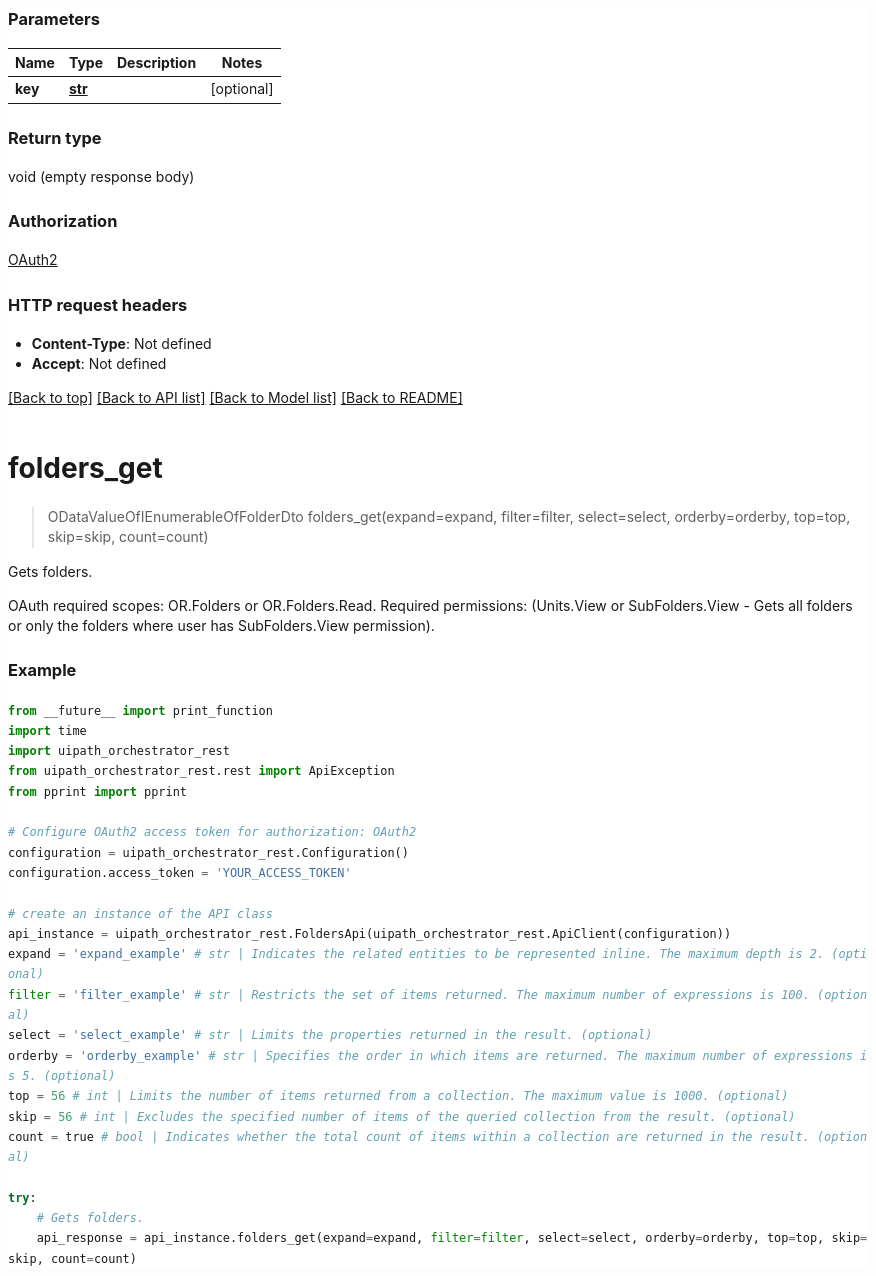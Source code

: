 ### Parameters

Name | Type | Description  | Notes
------------- | ------------- | ------------- | -------------
 **key** | [**str**](.md)|  | [optional] 

### Return type

void (empty response body)

### Authorization

[OAuth2](../README.md#OAuth2)

### HTTP request headers

 - **Content-Type**: Not defined
 - **Accept**: Not defined

[[Back to top]](#) [[Back to API list]](../README.md#documentation-for-api-endpoints) [[Back to Model list]](../README.md#documentation-for-models) [[Back to README]](../README.md)

# **folders_get**
> ODataValueOfIEnumerableOfFolderDto folders_get(expand=expand, filter=filter, select=select, orderby=orderby, top=top, skip=skip, count=count)

Gets folders.

OAuth required scopes: OR.Folders or OR.Folders.Read.  Required permissions: (Units.View or SubFolders.View - Gets all folders or only the folders where user has SubFolders.View permission).

### Example
```python
from __future__ import print_function
import time
import uipath_orchestrator_rest
from uipath_orchestrator_rest.rest import ApiException
from pprint import pprint

# Configure OAuth2 access token for authorization: OAuth2
configuration = uipath_orchestrator_rest.Configuration()
configuration.access_token = 'YOUR_ACCESS_TOKEN'

# create an instance of the API class
api_instance = uipath_orchestrator_rest.FoldersApi(uipath_orchestrator_rest.ApiClient(configuration))
expand = 'expand_example' # str | Indicates the related entities to be represented inline. The maximum depth is 2. (optional)
filter = 'filter_example' # str | Restricts the set of items returned. The maximum number of expressions is 100. (optional)
select = 'select_example' # str | Limits the properties returned in the result. (optional)
orderby = 'orderby_example' # str | Specifies the order in which items are returned. The maximum number of expressions is 5. (optional)
top = 56 # int | Limits the number of items returned from a collection. The maximum value is 1000. (optional)
skip = 56 # int | Excludes the specified number of items of the queried collection from the result. (optional)
count = true # bool | Indicates whether the total count of items within a collection are returned in the result. (optional)

try:
    # Gets folders.
    api_response = api_instance.folders_get(expand=expand, filter=filter, select=select, orderby=orderby, top=top, skip=skip, count=count)
```
